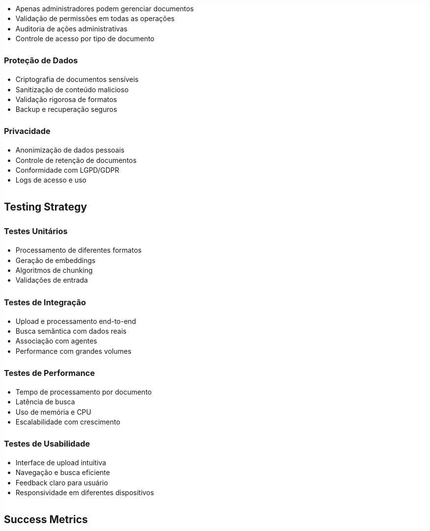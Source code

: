 - Apenas administradores podem gerenciar documentos
- Validação de permissões em todas as operações
- Auditoria de ações administrativas
- Controle de acesso por tipo de documento

### Proteção de Dados

- Criptografia de documentos sensíveis
- Sanitização de conteúdo malicioso
- Validação rigorosa de formatos
- Backup e recuperação seguros

### Privacidade

- Anonimização de dados pessoais
- Controle de retenção de documentos
- Conformidade com LGPD/GDPR
- Logs de acesso e uso

## Testing Strategy

### Testes Unitários

- Processamento de diferentes formatos
- Geração de embeddings
- Algoritmos de chunking
- Validações de entrada

### Testes de Integração

- Upload e processamento end-to-end
- Busca semântica com dados reais
- Associação com agentes
- Performance com grandes volumes

### Testes de Performance

- Tempo de processamento por documento
- Latência de busca
- Uso de memória e CPU
- Escalabilidade com crescimento

### Testes de Usabilidade

- Interface de upload intuitiva
- Navegação e busca eficiente
- Feedback claro para usuário
- Responsividade em diferentes dispositivos

## Success Metrics
